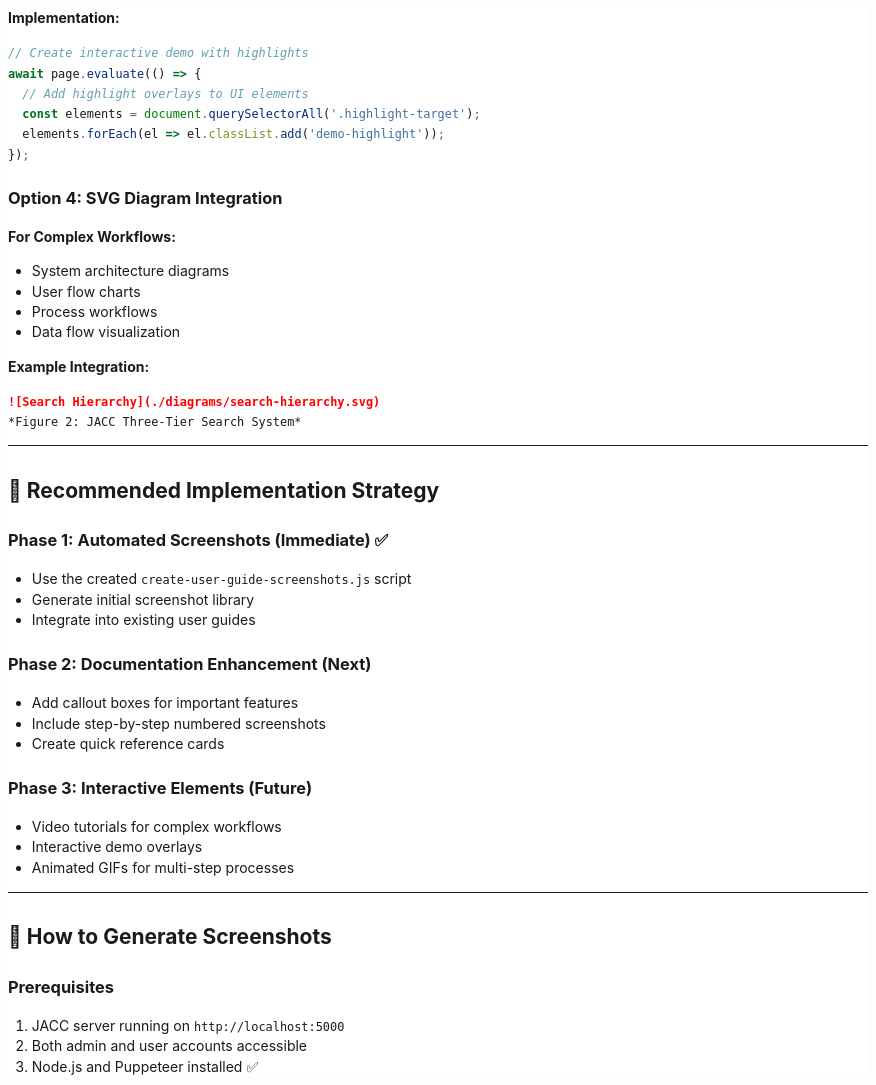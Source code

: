 **Implementation:**
```javascript
// Create interactive demo with highlights
await page.evaluate(() => {
  // Add highlight overlays to UI elements
  const elements = document.querySelectorAll('.highlight-target');
  elements.forEach(el => el.classList.add('demo-highlight'));
});
```

### Option 4: SVG Diagram Integration
**For Complex Workflows:**
- System architecture diagrams
- User flow charts
- Process workflows
- Data flow visualization

**Example Integration:**
```markdown
![Search Hierarchy](./diagrams/search-hierarchy.svg)
*Figure 2: JACC Three-Tier Search System*
```

---

## 🎯 Recommended Implementation Strategy

### Phase 1: Automated Screenshots (Immediate) ✅
- Use the created `create-user-guide-screenshots.js` script
- Generate initial screenshot library
- Integrate into existing user guides

### Phase 2: Documentation Enhancement (Next)
- Add callout boxes for important features
- Include step-by-step numbered screenshots
- Create quick reference cards

### Phase 3: Interactive Elements (Future)
- Video tutorials for complex workflows
- Interactive demo overlays
- Animated GIFs for multi-step processes

---

## 🚀 How to Generate Screenshots

### Prerequisites
1. JACC server running on `http://localhost:5000`
2. Both admin and user accounts accessible
3. Node.js and Puppeteer installed ✅
